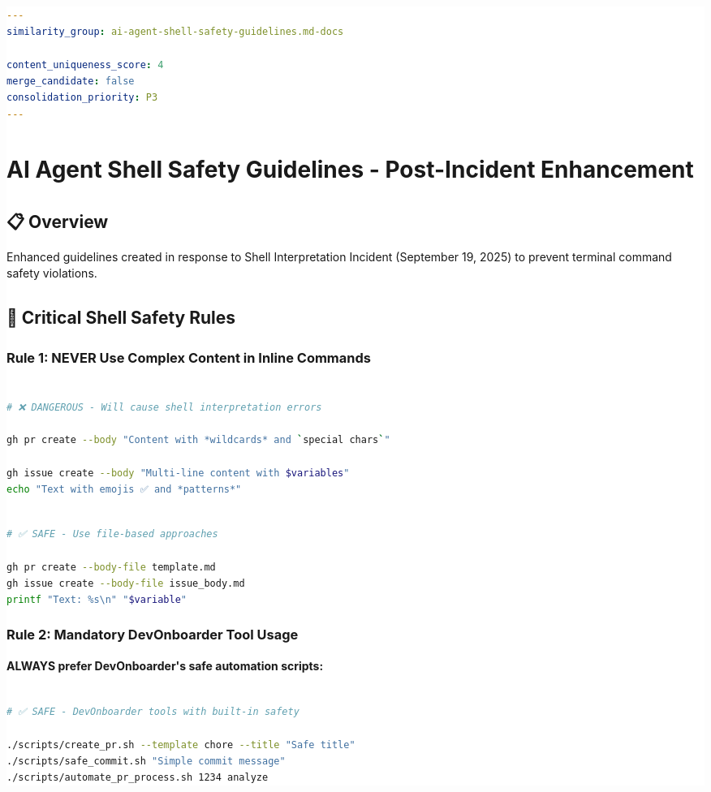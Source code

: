 ```yaml
---
similarity_group: ai-agent-shell-safety-guidelines.md-docs

content_uniqueness_score: 4
merge_candidate: false
consolidation_priority: P3
---
```


# AI Agent Shell Safety Guidelines - Post-Incident Enhancement

## 📋 Overview

Enhanced guidelines created in response to Shell Interpretation Incident (September 19, 2025) to prevent terminal command safety violations.

## 🚨 Critical Shell Safety Rules

### Rule 1: NEVER Use Complex Content in Inline Commands

```bash

# ❌ DANGEROUS - Will cause shell interpretation errors

gh pr create --body "Content with *wildcards* and `special chars`"

gh issue create --body "Multi-line content with $variables"
echo "Text with emojis ✅ and *patterns*"

```

```bash

# ✅ SAFE - Use file-based approaches

gh pr create --body-file template.md
gh issue create --body-file issue_body.md
printf "Text: %s\n" "$variable"

```

### Rule 2: Mandatory DevOnboarder Tool Usage

**ALWAYS prefer DevOnboarder's safe automation scripts:**

```bash

# ✅ SAFE - DevOnboarder tools with built-in safety

./scripts/create_pr.sh --template chore --title "Safe title"
./scripts/safe_commit.sh "Simple commit message"
./scripts/automate_pr_process.sh 1234 analyze

```
